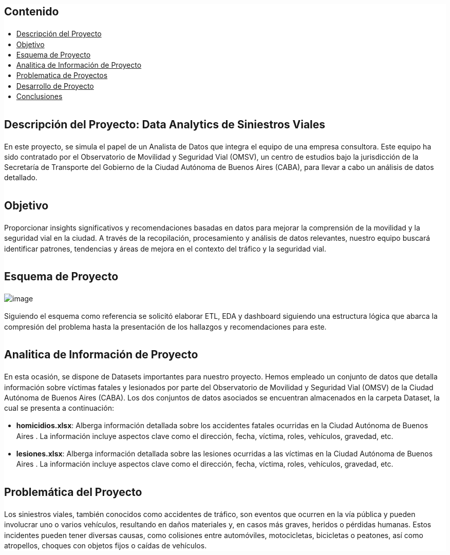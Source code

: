 ## **Contenido**

- [Descripción del Proyecto](#Descripción-del-Proyecto)
- [Objetivo](#Objetivo)
- [Esquema de Proyecto](#Esquema-de-Proyecto)
- [Analitica de Información de Proyecto](#Analitica-de-Información-de-Proyecto)
- [Problematica de Proyectos](#Problematica-del-Proyecto)
- [Desarrollo de Proyecto](#Desarrollo-de-Proyecto)
- [Conclusiones](#Conclusiones)

## **Descripción del Proyecto: Data Analytics de Siniestros Viales**
En este proyecto, se simula el papel de un Analista de Datos que integra el equipo de una empresa consultora. Este equipo ha sido contratado por el Observatorio de Movilidad y Seguridad Vial (OMSV), un centro de estudios bajo la jurisdicción de la Secretaría de Transporte del Gobierno de la Ciudad Autónoma de Buenos Aires (CABA), para llevar a cabo un análisis de datos detallado.

## **Objetivo**
Proporcionar insights significativos y recomendaciones basadas en datos para mejorar la comprensión de la movilidad y la seguridad vial en la ciudad. A través de la recopilación, procesamiento y análisis de datos relevantes, nuestro equipo buscará identificar patrones, tendencias y áreas de mejora en el contexto del tráfico y la seguridad vial.

## **Esquema de Proyecto**
![image](https://github.com/Kipros21/PI02-DA-SINIESTROS-VIALES/assets/142346448/df3b0a4f-51cd-45d8-a6af-610c8605fd64)


Siguiendo el esquema como referencia se solicitó elaborar ETL, EDA y dashboard siguiendo una estructura lógica que abarca la compresión del problema hasta la presentación de los hallazgos y recomendaciones para este.

## **Analitica de Información de Proyecto**
En esta ocasión, se dispone de Datasets importantes para nuestro proyecto. Hemos empleado un conjunto de datos que detalla información sobre víctimas fatales y lesionados por parte del Observatorio de Movilidad y Seguridad Vial (OMSV) de la Ciudad Autónoma de Buenos Aires (CABA). Los dos conjuntos de datos asociados se encuentran almacenados en la carpeta Dataset, la cual se presenta a continuación:

- **homicidios.xlsx**: Alberga información detallada sobre los accidentes fatales ocurridas en la Ciudad Autónoma de Buenos Aires . La información incluye aspectos clave como el dirección, fecha, víctima, roles, vehículos, gravedad, etc. 

- **lesiones.xlsx**: Alberga información detallada sobre las lesiones ocurridas a las víctimas en la Ciudad Autónoma de Buenos Aires . La información incluye aspectos clave como el dirección, fecha, víctima, roles, vehículos, gravedad, etc. 

## **Problemática del Proyecto**
Los siniestros viales, también conocidos como accidentes de tráfico, son eventos que ocurren en la vía pública y pueden involucrar uno o varios vehículos, resultando en daños materiales y, en casos más graves, heridos o pérdidas humanas. Estos incidentes pueden tener diversas causas, como colisiones entre automóviles, motocicletas, bicicletas o peatones, así como atropellos, choques con objetos fijos o caídas de vehículos.
